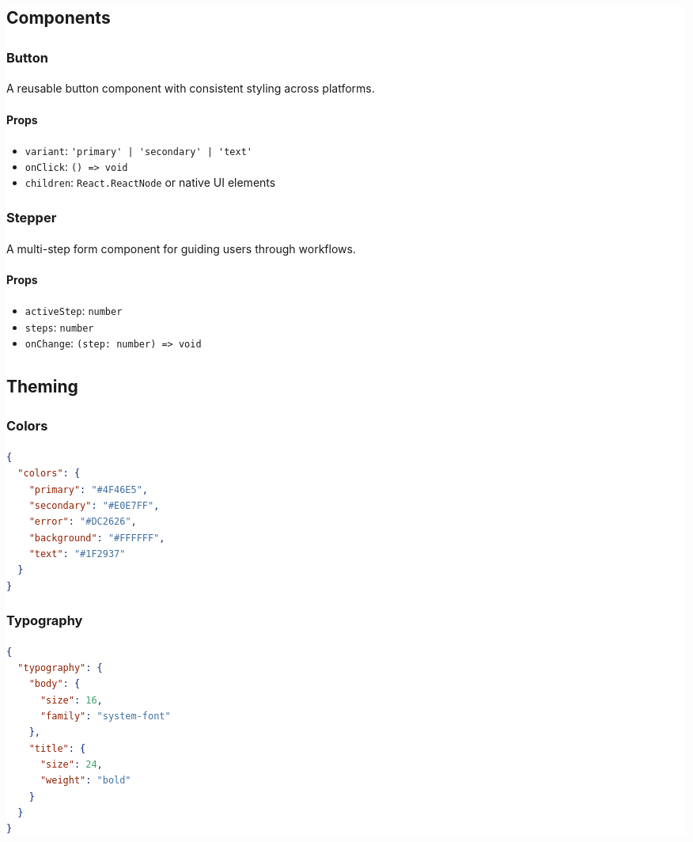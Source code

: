 ## Components

### Button

A reusable button component with consistent styling across platforms.

#### Props

- `variant`: `'primary' | 'secondary' | 'text'`
- `onClick`: `() => void`
- `children`: `React.ReactNode` or native UI elements

### Stepper

A multi-step form component for guiding users through workflows.

#### Props

- `activeStep`: `number`
- `steps`: `number`
- `onChange`: `(step: number) => void`

## Theming

### Colors

```json
{
  "colors": {
    "primary": "#4F46E5",
    "secondary": "#E0E7FF",
    "error": "#DC2626",
    "background": "#FFFFFF",
    "text": "#1F2937"
  }
}
```

### Typography

```json
{
  "typography": {
    "body": {
      "size": 16,
      "family": "system-font"
    },
    "title": {
      "size": 24,
      "weight": "bold"
    }
  }
}
```
